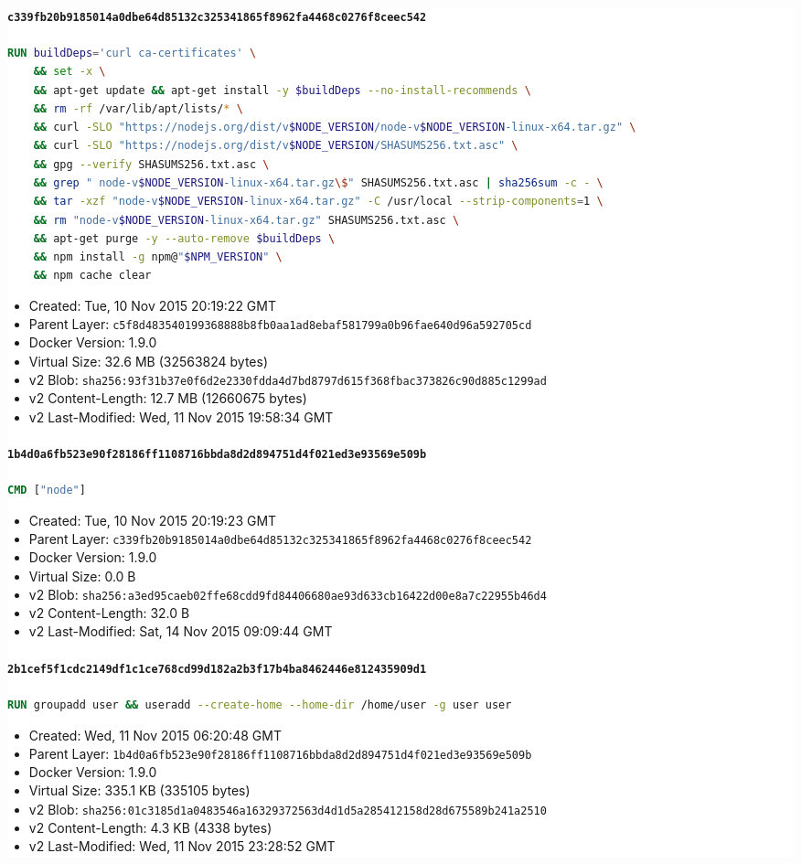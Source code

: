 #### `c339fb20b9185014a0dbe64d85132c325341865f8962fa4468c0276f8ceec542`

```dockerfile
RUN buildDeps='curl ca-certificates' \
	&& set -x \
	&& apt-get update && apt-get install -y $buildDeps --no-install-recommends \
	&& rm -rf /var/lib/apt/lists/* \
	&& curl -SLO "https://nodejs.org/dist/v$NODE_VERSION/node-v$NODE_VERSION-linux-x64.tar.gz" \
	&& curl -SLO "https://nodejs.org/dist/v$NODE_VERSION/SHASUMS256.txt.asc" \
	&& gpg --verify SHASUMS256.txt.asc \
	&& grep " node-v$NODE_VERSION-linux-x64.tar.gz\$" SHASUMS256.txt.asc | sha256sum -c - \
	&& tar -xzf "node-v$NODE_VERSION-linux-x64.tar.gz" -C /usr/local --strip-components=1 \
	&& rm "node-v$NODE_VERSION-linux-x64.tar.gz" SHASUMS256.txt.asc \
	&& apt-get purge -y --auto-remove $buildDeps \
	&& npm install -g npm@"$NPM_VERSION" \
	&& npm cache clear
```

-	Created: Tue, 10 Nov 2015 20:19:22 GMT
-	Parent Layer: `c5f8d483540199368888b8fb0aa1ad8ebaf581799a0b96fae640d96a592705cd`
-	Docker Version: 1.9.0
-	Virtual Size: 32.6 MB (32563824 bytes)
-	v2 Blob: `sha256:93f31b37e0f6d2e2330fdda4d7bd8797d615f368fbac373826c90d885c1299ad`
-	v2 Content-Length: 12.7 MB (12660675 bytes)
-	v2 Last-Modified: Wed, 11 Nov 2015 19:58:34 GMT

#### `1b4d0a6fb523e90f28186ff1108716bbda8d2d894751d4f021ed3e93569e509b`

```dockerfile
CMD ["node"]
```

-	Created: Tue, 10 Nov 2015 20:19:23 GMT
-	Parent Layer: `c339fb20b9185014a0dbe64d85132c325341865f8962fa4468c0276f8ceec542`
-	Docker Version: 1.9.0
-	Virtual Size: 0.0 B
-	v2 Blob: `sha256:a3ed95caeb02ffe68cdd9fd84406680ae93d633cb16422d00e8a7c22955b46d4`
-	v2 Content-Length: 32.0 B
-	v2 Last-Modified: Sat, 14 Nov 2015 09:09:44 GMT

#### `2b1cef5f1cdc2149df1c1ce768cd99d182a2b3f17b4ba8462446e812435909d1`

```dockerfile
RUN groupadd user && useradd --create-home --home-dir /home/user -g user user
```

-	Created: Wed, 11 Nov 2015 06:20:48 GMT
-	Parent Layer: `1b4d0a6fb523e90f28186ff1108716bbda8d2d894751d4f021ed3e93569e509b`
-	Docker Version: 1.9.0
-	Virtual Size: 335.1 KB (335105 bytes)
-	v2 Blob: `sha256:01c3185d1a0483546a16329372563d4d1d5a285412158d28d675589b241a2510`
-	v2 Content-Length: 4.3 KB (4338 bytes)
-	v2 Last-Modified: Wed, 11 Nov 2015 23:28:52 GMT
